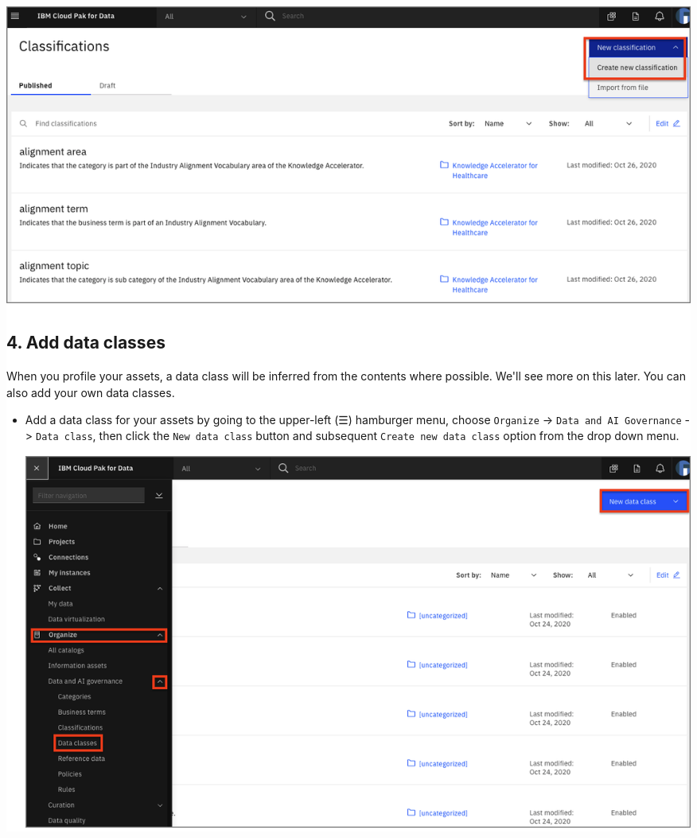   ![select classification type](../.gitbook/assets/images/wkc-admin/wkc-add-classifications.png)

## 4. Add data classes

When you profile your assets, a data class will be inferred from the contents where possible. We'll see more on this later. You can also add your own data classes.

* Add a data class for your assets by going to the upper-left (☰) hamburger menu, choose `Organize` -> `Data and AI Governance` -> `Data class`, then click the `New data class` button and subsequent `Create new data class` option from the drop down menu.

  ![organize data classes](../.gitbook/assets/images/wkc-admin/wkc-menu-organize-data-classes.png)
